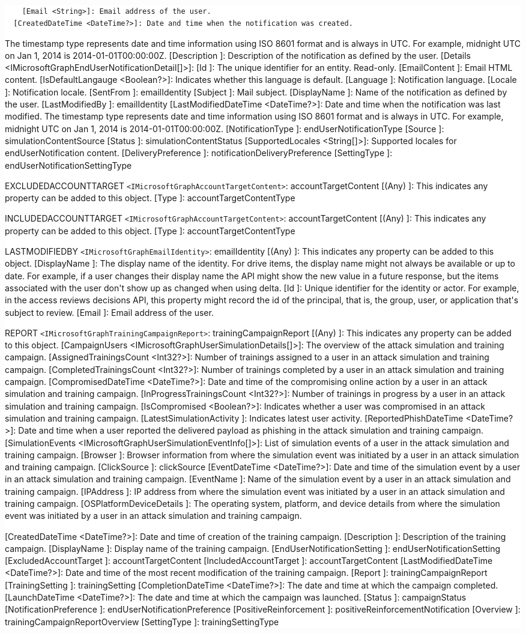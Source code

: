         [Email <String>]: Email address of the user.
      [CreatedDateTime <DateTime?>]: Date and time when the notification was created.
The timestamp type represents date and time information using ISO 8601 format and is always in UTC.
For example, midnight UTC on Jan 1, 2014 is 2014-01-01T00:00:00Z.
      [Description <String>]: Description of the notification as defined by the user.
      [Details <IMicrosoftGraphEndUserNotificationDetail[]>]: 
        [Id <String>]: The unique identifier for an entity.
Read-only.
        [EmailContent <String>]: Email HTML content.
        [IsDefaultLangauge <Boolean?>]: Indicates whether this language is default.
        [Language <String>]: Notification language.
        [Locale <String>]: Notification locale.
        [SentFrom <IMicrosoftGraphEmailIdentity>]: emailIdentity
        [Subject <String>]: Mail subject.
      [DisplayName <String>]: Name of the notification as defined by the user.
      [LastModifiedBy <IMicrosoftGraphEmailIdentity>]: emailIdentity
      [LastModifiedDateTime <DateTime?>]: Date and time when the notification was last modified.
The timestamp type represents date and time information using ISO 8601 format and is always in UTC.
For example, midnight UTC on Jan 1, 2014 is 2014-01-01T00:00:00Z.
      [NotificationType <String>]: endUserNotificationType
      [Source <String>]: simulationContentSource
      [Status <String>]: simulationContentStatus
      [SupportedLocales <String[]>]: Supported locales for endUserNotification content.
    [DeliveryPreference <String>]: notificationDeliveryPreference
  [SettingType <String>]: endUserNotificationSettingType

EXCLUDEDACCOUNTTARGET `<IMicrosoftGraphAccountTargetContent>`: accountTargetContent
  [(Any) <Object>]: This indicates any property can be added to this object.
  [Type <String>]: accountTargetContentType

INCLUDEDACCOUNTTARGET `<IMicrosoftGraphAccountTargetContent>`: accountTargetContent
  [(Any) <Object>]: This indicates any property can be added to this object.
  [Type <String>]: accountTargetContentType

LASTMODIFIEDBY `<IMicrosoftGraphEmailIdentity>`: emailIdentity
  [(Any) <Object>]: This indicates any property can be added to this object.
  [DisplayName <String>]: The display name of the identity.
For drive items, the display name might not always be available or up to date.
For example, if a user changes their display name the API might show the new value in a future response, but the items associated with the user don't show up as changed when using delta.
  [Id <String>]: Unique identifier for the identity or actor.
For example, in the access reviews decisions API, this property might record the id of the principal, that is, the group, user, or application that's subject to review.
  [Email <String>]: Email address of the user.

REPORT `<IMicrosoftGraphTrainingCampaignReport>`: trainingCampaignReport
  [(Any) <Object>]: This indicates any property can be added to this object.
  [CampaignUsers <IMicrosoftGraphUserSimulationDetails[]>]: The overview of the attack simulation and training campaign.
    [AssignedTrainingsCount <Int32?>]: Number of trainings assigned to a user in an attack simulation and training campaign.
    [CompletedTrainingsCount <Int32?>]: Number of trainings completed by a user in an attack simulation and training campaign.
    [CompromisedDateTime <DateTime?>]: Date and time of the compromising online action by a user in an attack simulation and training campaign.
    [InProgressTrainingsCount <Int32?>]: Number of trainings in progress by a user in an attack simulation and training campaign.
    [IsCompromised <Boolean?>]: Indicates whether a user was compromised in an attack simulation and training campaign.
    [LatestSimulationActivity <String>]: Indicates latest user activity.
    [ReportedPhishDateTime <DateTime?>]: Date and time when a user reported the delivered payload as phishing in the attack simulation and training campaign.
    [SimulationEvents <IMicrosoftGraphUserSimulationEventInfo[]>]: List of simulation events of a user in the attack simulation and training campaign.
      [Browser <String>]: Browser information from where the simulation event was initiated by a user in an attack simulation and training campaign.
      [ClickSource <String>]: clickSource
      [EventDateTime <DateTime?>]: Date and time of the simulation event by a user in an attack simulation and training campaign.
      [EventName <String>]: Name of the simulation event by a user in an attack simulation and training campaign.
      [IPAddress <String>]: IP address from where the simulation event was initiated by a user in an attack simulation and training campaign.
      [OSPlatformDeviceDetails <String>]: The operating system, platform, and device details from where the simulation event was initiated by a user in an attack simulation and training campaign.

  [CampaignSchedule <IMicrosoftGraphCampaignSchedule>]: campaignSchedule
  [CreatedBy <IMicrosoftGraphEmailIdentity>]: emailIdentity
  [CreatedDateTime <DateTime?>]: Date and time of creation of the training campaign.
  [Description <String>]: Description of the training campaign.
  [DisplayName <String>]: Display name of the training campaign.
  [EndUserNotificationSetting <IMicrosoftGraphEndUserNotificationSetting>]: endUserNotificationSetting
  [ExcludedAccountTarget <IMicrosoftGraphAccountTargetContent>]: accountTargetContent
  [IncludedAccountTarget <IMicrosoftGraphAccountTargetContent>]: accountTargetContent
  [LastModifiedDateTime <DateTime?>]: Date and time of the most recent modification of the training campaign.
  [Report <IMicrosoftGraphTrainingCampaignReport>]: trainingCampaignReport
  [TrainingSetting <IMicrosoftGraphTrainingSetting>]: trainingSetting
  [CompletionDateTime <DateTime?>]: The date and time at which the campaign completed.
  [LaunchDateTime <DateTime?>]: The date and time at which the campaign was launched.
  [Status <String>]: campaignStatus
  [NotificationPreference <String>]: endUserNotificationPreference
  [PositiveReinforcement <IMicrosoftGraphPositiveReinforcementNotification>]: positiveReinforcementNotification
  [Overview <IMicrosoftGraphTrainingCampaignReportOverview>]: trainingCampaignReportOverview
  [SettingType <String>]: trainingSettingType